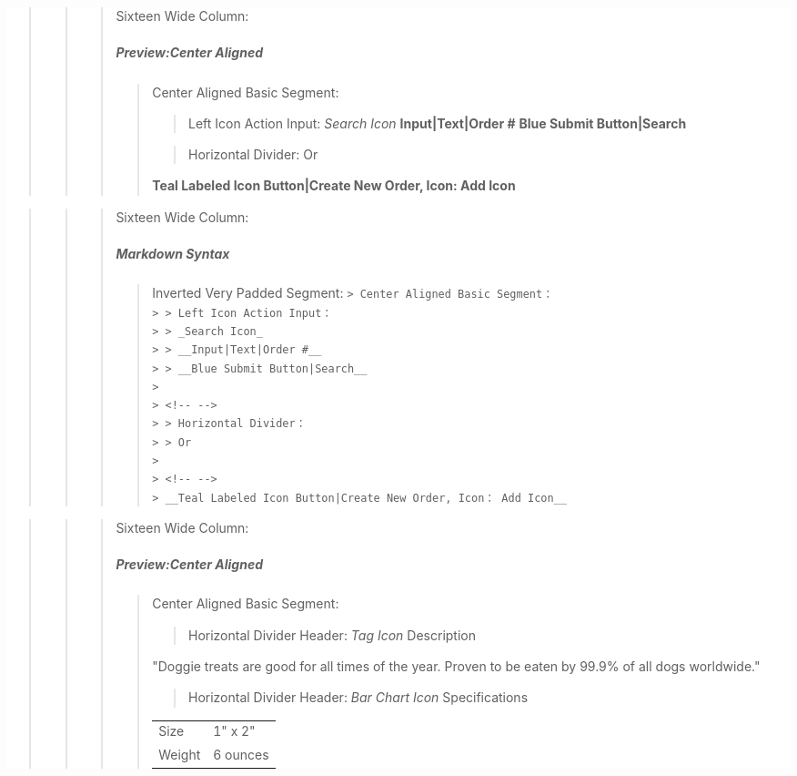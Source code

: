 > >
> > 
> > > Sixteen Wide Column:
> > > ##### Preview:Center Aligned
> > > > Center Aligned Basic Segment:
> > > > > Left Icon Action Input:
> > > > > _Search Icon_
> > > > > __Input|Text|Order #__
> > > > > __Blue Submit Button|Search__
> > > >
> > > > 
> > > > > Horizontal Divider:
> > > > > Or
> > > >
> > > > 
> > > > __Teal Labeled Icon Button|Create New Order, Icon: Add Icon__

> >
> > 
> > > Sixteen Wide Column:
> > > ##### Markdown Syntax
> > > > Inverted Very Padded Segment:
> > > > ``` > Center Aligned Basic Segment： ``` <br />
> > > > ``` > > Left Icon Action Input： ``` <br />
> > > > ``` > > _Search Icon_ ``` <br />
> > > > ``` > > __Input|Text|Order #__ ``` <br />
> > > > ``` > > __Blue Submit Button|Search__ ``` <br />
> > > > ``` > ``` <br />
> > > > ``` > <!-- --> ``` <br />
> > > > ``` > > Horizontal Divider： ``` <br />
> > > > ``` > > Or ``` <br />
> > > > ``` > ``` <br />
> > > > ``` > <!-- --> ``` <br />
> > > > ``` > __Teal Labeled Icon Button|Create New Order, Icon： Add Icon__ ``` <br />

> >
> > 
> > > Sixteen Wide Column:
> > > ##### Preview:Center Aligned
> > > > Center Aligned Basic Segment:
> > > > > Horizontal Divider Header:
> > > > > _Tag Icon_
> > > > > Description
> > > >
> > > > 
> > > > "Doggie treats are good for all times of the year. Proven to be eaten by 99.9% of all dogs worldwide."
> > > >
> > > > 
> > > > > Horizontal Divider Header:
> > > > > _Bar Chart Icon_
> > > > > Specifications
> > > >
> > > > 
> > > > <table class="ui definition table">
> > > >   <tbody>
> > > >     <tr>
> > > >       <td class="two wide column">Size</td>
> > > >       <td>1" x 2"</td>
> > > >     </tr>
> > > >     <tr>
> > > >       <td>Weight</td>
> > > >       <td>6 ounces</td>
> > > >     </tr>